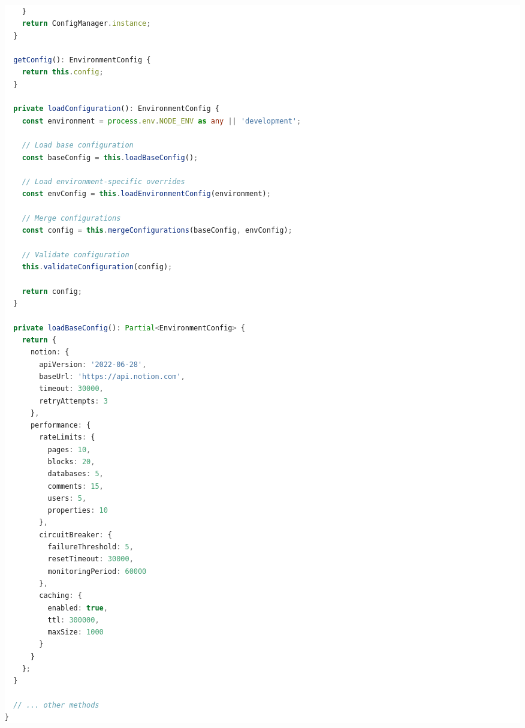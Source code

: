 ```typescript
    }
    return ConfigManager.instance;
  }
  
  getConfig(): EnvironmentConfig {
    return this.config;
  }
  
  private loadConfiguration(): EnvironmentConfig {
    const environment = process.env.NODE_ENV as any || 'development';
    
    // Load base configuration
    const baseConfig = this.loadBaseConfig();
    
    // Load environment-specific overrides
    const envConfig = this.loadEnvironmentConfig(environment);
    
    // Merge configurations
    const config = this.mergeConfigurations(baseConfig, envConfig);
    
    // Validate configuration
    this.validateConfiguration(config);
    
    return config;
  }
  
  private loadBaseConfig(): Partial<EnvironmentConfig> {
    return {
      notion: {
        apiVersion: '2022-06-28',
        baseUrl: 'https://api.notion.com',
        timeout: 30000,
        retryAttempts: 3
      },
      performance: {
        rateLimits: {
          pages: 10,
          blocks: 20,
          databases: 5,
          comments: 15,
          users: 5,
          properties: 10
        },
        circuitBreaker: {
          failureThreshold: 5,
          resetTimeout: 30000,
          monitoringPeriod: 60000
        },
        caching: {
          enabled: true,
          ttl: 300000,
          maxSize: 1000
        }
      }
    };
  }
  
  // ... other methods
}
```
